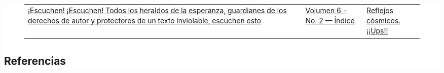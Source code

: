 
<figure class="table chapter-navigator">
  <table>
    <tbody>
      <tr>
        <td>
        <a href="/es/article/Ken_Glasziou/Harbingers_of_Hope_and_Keepers_of_the_Copyright_Hear_This">
          <span class="mdi mdi-arrow-left-drop-circle"></span><span class="pl-2">¡Escuchen! ¡Escuchen! Todos los heraldos de la esperanza, guardianes de los derechos de autor y protectores de un texto inviolable, escuchen esto</span>
        </a>
        </td>
        <td>
        <a href="/es/index/articles_innerface#volumen-6-no-2">
          <span class="mdi mdi-book-open-variant"></span><span class="pl-2">Volumen 6 - No. 2 — Índice</span>
        </a>
        </td>
        <td>
        <a href="/es/article/Dick_Bain/Cosmic_Reflections_Oops">
          <span class="pr-2">Reflejos cósmicos. ¡¡Ups!!</span><span class="mdi mdi-arrow-right-drop-circle"></span>
        </a>
        </td>
      </tr>
    </tbody>
  </table>
</figure>

## Referencias

[^1]: Consulte el artículo [«Paciencia: un milenio son 1000 años»](/es/article/Ken_Glasziou/Patience_a_Millennium_is_1000_Years) (p. 4).